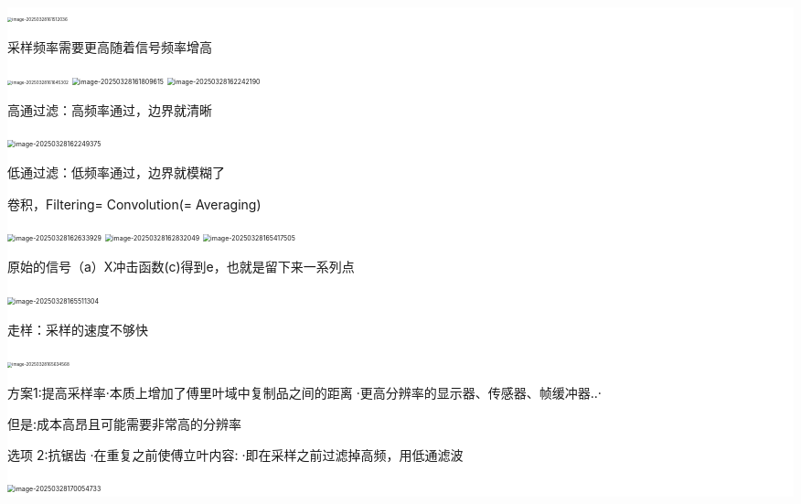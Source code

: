 <img src="D:\deskToop\大三下\图形学\笔记.assets\image-20250328161512036.png" alt="image-20250328161512036" style="zoom: 33%;" />

采样频率需要更高随着信号频率增高

<img src="D:\deskToop\大三下\图形学\笔记.assets\image-20250328161645302.png" alt="image-20250328161645302" style="zoom: 33%;" />

<img src="D:\deskToop\大三下\图形学\笔记.assets\image-20250328161809615.png" alt="image-20250328161809615" style="zoom:50%;" />

<img src="D:\deskToop\大三下\图形学\笔记.assets\image-20250328162242190.png" alt="image-20250328162242190" style="zoom:50%;" />

高通过滤：高频率通过，边界就清晰



<img src="D:\deskToop\大三下\图形学\笔记.assets\image-20250328162249375.png" alt="image-20250328162249375" style="zoom:50%;" />

低通过滤：低频率通过，边界就模糊了



卷积，Filtering= Convolution(= Averaging)

<img src="D:\deskToop\大三下\图形学\笔记.assets\image-20250328162633929.png" alt="image-20250328162633929" style="zoom:50%;" />





<img src="D:\deskToop\大三下\图形学\笔记.assets\image-20250328162832049.png" alt="image-20250328162832049" style="zoom:50%;" />











<img src="D:\deskToop\大三下\图形学\笔记.assets\image-20250328165417505.png" alt="image-20250328165417505" style="zoom:50%;" />

原始的信号（a）X冲击函数(c)得到e，也就是留下来一系列点

<img src="D:\deskToop\大三下\图形学\笔记.assets\image-20250328165511304.png" alt="image-20250328165511304" style="zoom:50%;" />

走样：采样的速度不够快



<img src="D:\deskToop\大三下\图形学\笔记.assets\image-20250328165634568.png" alt="image-20250328165634568" style="zoom: 33%;" />

方案1:提高采样率·本质上增加了傅里叶域中复制品之间的距离
·更高分辨率的显示器、传感器、帧缓冲器..·

但是:成本高昂且可能需要非常高的分辨率

选项 2:抗锯齿
·在重复之前使傅立叶内容:
·即在采样之前过滤掉高频，用低通滤波

<img src="D:\deskToop\大三下\图形学\笔记.assets\image-20250328170054733.png" alt="image-20250328170054733" style="zoom:50%;" />
